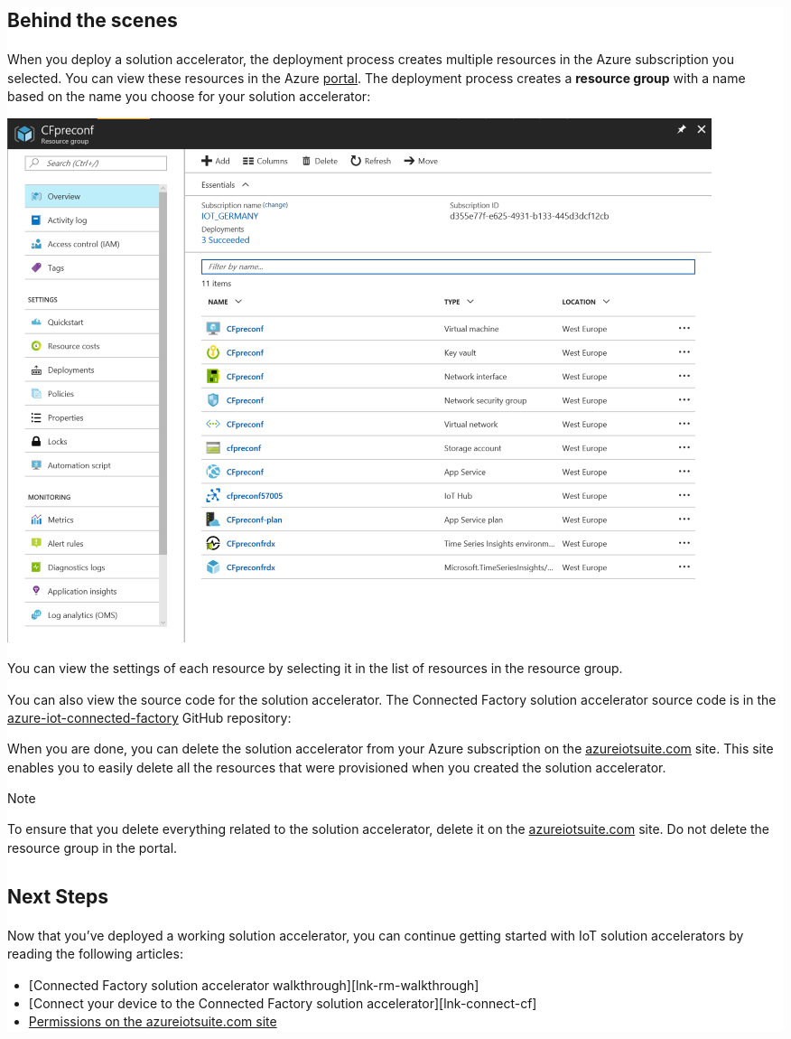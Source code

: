 ## Behind the scenes

When you deploy a solution accelerator, the deployment process creates multiple resources in the Azure subscription you selected. You can view these resources in the Azure [portal][lnk-portal]. The deployment process creates a **resource group** with a name based on the name you choose for your solution accelerator:

![Solution accelerator in the Azure portal][img-cf-portal]

You can view the settings of each resource by selecting it in the list of resources in the resource group.

You can also view the source code for the solution accelerator. The Connected Factory solution accelerator source code is in the [azure-iot-connected-factory][lnk-cfgithub] GitHub repository:

When you are done, you can delete the solution accelerator from your Azure subscription on the [azureiotsuite.com][lnk-azureiotsuite] site. This site enables you to easily delete all the resources that were provisioned when you created the solution accelerator.

> [!NOTE]
> To ensure that you delete everything related to the solution accelerator, delete it on the [azureiotsuite.com][lnk-azureiotsuite] site. Do not delete the resource group in the portal.

## Next Steps

Now that you’ve deployed a working solution accelerator, you can continue getting started with IoT solution accelerators by reading the following articles:

* [Connected Factory solution accelerator walkthrough][lnk-rm-walkthrough]
* [Connect your device to the Connected Factory solution accelerator][lnk-connect-cf]
* [Permissions on the azureiotsuite.com site][lnk-permissions]

[img-cf-home]:media/iot-accelerators-connected-factory-overview/cf-dashboard.png
[img-launch-solution]: media/iot-accelerators-connected-factory-overview/launch-cf.png
[cf-img-menu]: media/iot-accelerators-connected-factory-overview/cf-dashboard-menu.png
[cf-img-factories]:media/iot-accelerators-connected-factory-overview/cf-dashboard-factory.png
[cf-img-map]:media/iot-accelerators-connected-factory-overview/cf-dashboard-map.png
[cf-img-alerts]:media/iot-accelerators-connected-factory-overview/cf-dashboard-alerts.png
[cf-img-oee]:media/iot-accelerators-connected-factory-overview/cf-dashboard-oee.png
[cf-img-kpi]:media/iot-accelerators-connected-factory-overview/cf-dashboard-kpi.png
[cf-img-tsi-visualization]:media/iot-accelerators-connected-factory-overview/cf-dashboard-tsi.png
[cf-img-tsi-explorer]:media/iot-accelerators-connected-factory-overview/tsi-explorer.png
[cf-img-server-browser]: media/iot-accelerators-connected-factory-overview/cf-dashboard-browser.png
[cf-img-server-choice]: media/iot-accelerators-connected-factory-overview/cf-select-server.png
[cf-img-server-tree]:media/iot-accelerators-connected-factory-overview/cf-server-tree.png
[cf-img-publish-node]:media/iot-accelerators-connected-factory-overview/cf-publish-node1.png
[cf-img-publish-success]:media/iot-accelerators-connected-factory-overview/cf-publish-success.png
[cf-img-call-command]:media/iot-accelerators-connected-factory-overview/cf-command-and-control-call.png
[cf-img-call-context]:media/iot-accelerators-connected-factory-overview/cf-command-and-control-call-button.png
[cf-img-call-success]:media/iot-accelerators-connected-factory-overview/cf-command-and-control-succeed.png
[img-cf-portal]:media/iot-accelerators-connected-factory-overview/cf-resource-group.png
[cf-img-alert-filter]:media/iot-accelerators-connected-factory-overview/cf-filter.png
[cf-img-alert-filter-funnel]:media/iot-accelerators-connected-factory-overview/cf-filter-funnel.png


[lnk_free_trial]: http://azure.microsoft.com/pricing/free-trial/
[lnk-azureiotsuite]: https://www.azureiotsuite.com
[lnk-portal]: http://portal.azure.com/
[lnk-cfgithub]: https://github.com/Azure/azure-iot-connected-factory
[lnk-permissions]: ../iot-suite/iot-suite-v1-permissions.md
[lnk-faq]: ../iot-suite/iot-suite-v1-faq.md